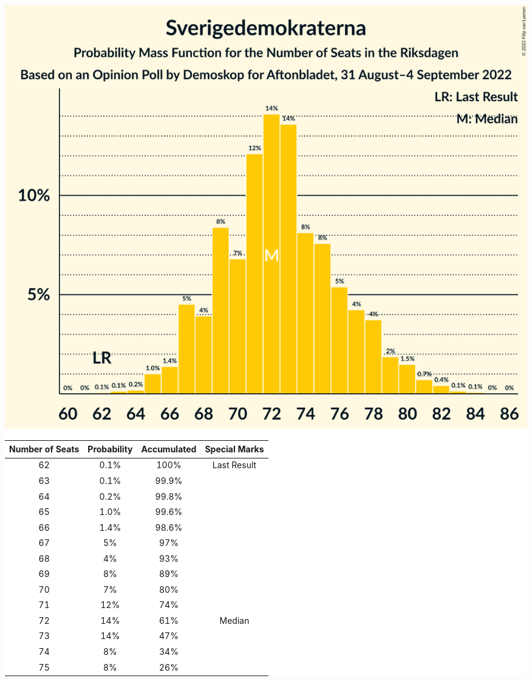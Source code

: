 ![Graph with seats probability mass function not yet produced](2022-09-04-Demoskop-seats-pmf-sverigedemokraterna.png "Seats Probability Mass Function")

| Number of Seats | Probability | Accumulated | Special Marks |
|:---------------:|:-----------:|:-----------:|:-------------:|
| 62 | 0.1% | 100% | Last Result |
| 63 | 0.1% | 99.9% |  |
| 64 | 0.2% | 99.8% |  |
| 65 | 1.0% | 99.6% |  |
| 66 | 1.4% | 98.6% |  |
| 67 | 5% | 97% |  |
| 68 | 4% | 93% |  |
| 69 | 8% | 89% |  |
| 70 | 7% | 80% |  |
| 71 | 12% | 74% |  |
| 72 | 14% | 61% | Median |
| 73 | 14% | 47% |  |
| 74 | 8% | 34% |  |
| 75 | 8% | 26% |  |